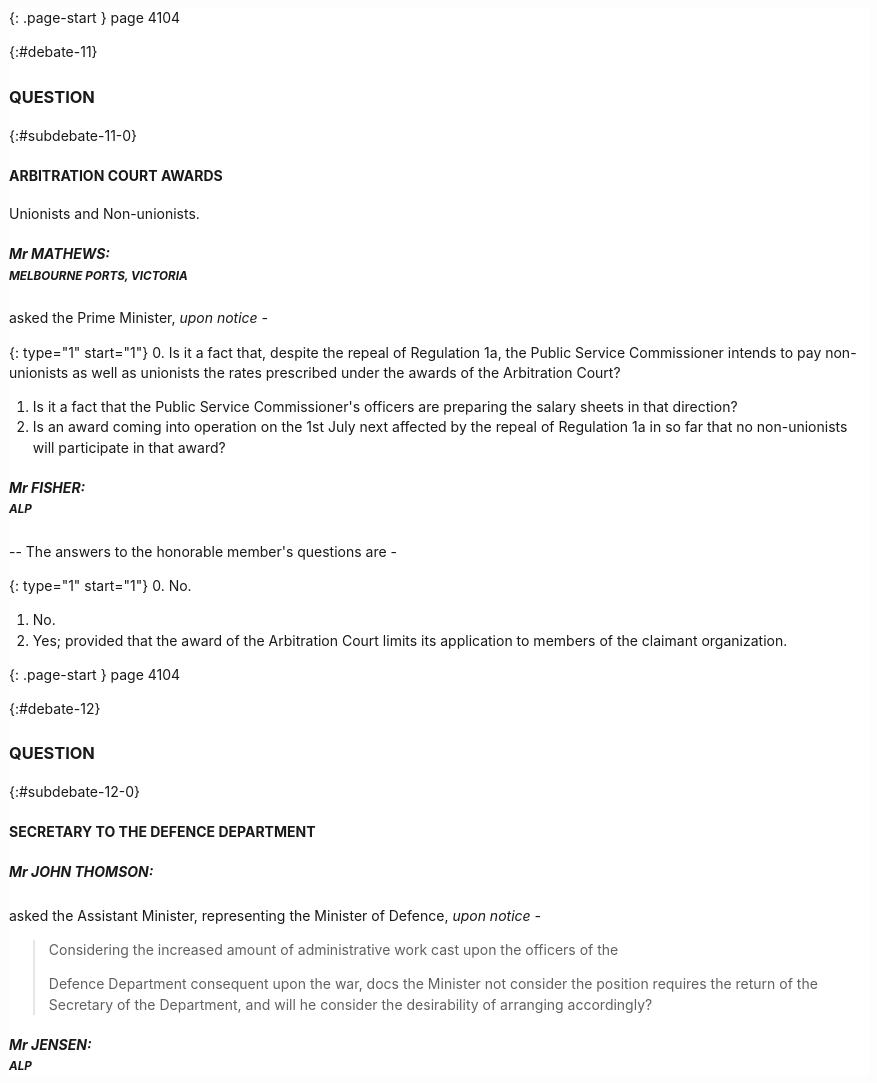 {: .page-start }
page 4104

{:#debate-11}
### QUESTION

{:#subdebate-11-0}
#### ARBITRATION COURT AWARDS

 Unionists and Non-unionists. 

##### Mr MATHEWS:<br><small class="text-muted">MELBOURNE PORTS, VICTORIA</small>

asked the Prime Minister,  *upon notice -* 

{: type="1" start="1"}
0. Is it a fact that, despite the repeal of Regulation 1a, the Public Service Commissioner intends to pay non-unionists as well as unionists the rates prescribed under the awards of the Arbitration Court? 
1. Is it a fact that the Public Service Commissioner's officers are preparing the salary sheets in that direction? 
2. Is an award coming into operation on the 1st July next affected by the repeal of Regulation 1a in so far that no non-unionists will participate in that award? 

##### Mr FISHER:<br><small class="text-muted">ALP</small>

-- The answers to the honorable member's questions are - 

{: type="1" start="1"}
0. No. 
1. No. 
2. Yes; provided that the award of the Arbitration Court limits its application to members of the claimant organization. 

{: .page-start }
page 4104

{:#debate-12}
### QUESTION

{:#subdebate-12-0}
#### SECRETARY TO THE DEFENCE DEPARTMENT

##### Mr JOHN THOMSON:

asked the Assistant Minister, representing the Minister of Defence,  *upon notice -* 

  >Considering the increased amount of administrative work cast upon the officers of the 
  >
  >Defence Department consequent upon the war, docs the Minister not consider the position requires the return of the Secretary of the Department, and will he consider the desirability of arranging accordingly? 

##### Mr JENSEN:<br><small class="text-muted">ALP</small>

